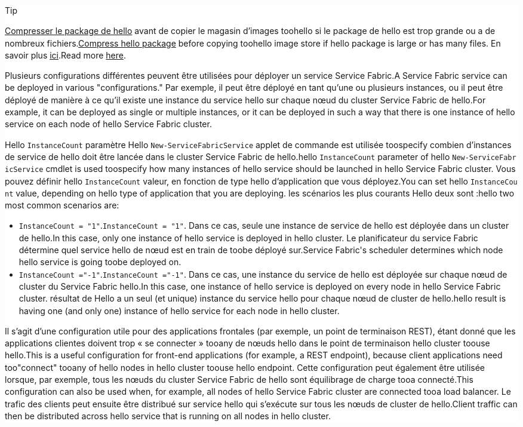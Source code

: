 >[!TIP]
> <span data-ttu-id="17d68-274">[Compresser le package de hello](service-fabric-package-apps.md#compress-a-package) avant de copier le magasin d’images toohello si le package de hello est trop grande ou a de nombreux fichiers.</span><span class="sxs-lookup"><span data-stu-id="17d68-274">[Compress hello package](service-fabric-package-apps.md#compress-a-package) before copying toohello image store if hello package is large or has many files.</span></span> <span data-ttu-id="17d68-275">En savoir plus [ici](service-fabric-deploy-remove-applications.md#upload-the-application-package).</span><span class="sxs-lookup"><span data-stu-id="17d68-275">Read more [here](service-fabric-deploy-remove-applications.md#upload-the-application-package).</span></span>
>

<span data-ttu-id="17d68-276">Plusieurs configurations différentes peuvent être utilisées pour déployer un service Service Fabric.</span><span class="sxs-lookup"><span data-stu-id="17d68-276">A Service Fabric service can be deployed in various "configurations."</span></span> <span data-ttu-id="17d68-277">Par exemple, il peut être déployé en tant qu’une ou plusieurs instances, ou il peut être déployé de manière à ce qu’il existe une instance du service hello sur chaque nœud du cluster Service Fabric de hello.</span><span class="sxs-lookup"><span data-stu-id="17d68-277">For example, it can be deployed as single or multiple instances, or it can be deployed in such a way that there is one instance of hello service on each node of hello Service Fabric cluster.</span></span>

<span data-ttu-id="17d68-278">Hello `InstanceCount` paramètre Hello `New-ServiceFabricService` applet de commande est utilisée toospecify combien d’instances de service de hello doit être lancée dans le cluster Service Fabric de hello.</span><span class="sxs-lookup"><span data-stu-id="17d68-278">hello `InstanceCount` parameter of hello `New-ServiceFabricService` cmdlet is used toospecify how many instances of hello service should be launched in hello Service Fabric cluster.</span></span> <span data-ttu-id="17d68-279">Vous pouvez définir hello `InstanceCount` valeur, en fonction de type hello d’application que vous déployez.</span><span class="sxs-lookup"><span data-stu-id="17d68-279">You can set hello `InstanceCount` value, depending on hello type of application that you are deploying.</span></span> <span data-ttu-id="17d68-280">les scénarios les plus courants Hello deux sont :</span><span class="sxs-lookup"><span data-stu-id="17d68-280">hello two most common scenarios are:</span></span>

* <span data-ttu-id="17d68-281">`InstanceCount = "1"`.</span><span class="sxs-lookup"><span data-stu-id="17d68-281">`InstanceCount = "1"`.</span></span> <span data-ttu-id="17d68-282">Dans ce cas, seule une instance de service de hello est déployée dans un cluster de hello.</span><span class="sxs-lookup"><span data-stu-id="17d68-282">In this case, only one instance of hello service is deployed in hello cluster.</span></span> <span data-ttu-id="17d68-283">Le planificateur du service Fabric détermine quel service hello de nœud est en train de toobe déployé sur.</span><span class="sxs-lookup"><span data-stu-id="17d68-283">Service Fabric's scheduler determines which node hello service is going toobe deployed on.</span></span>
* <span data-ttu-id="17d68-284">`InstanceCount ="-1"`.</span><span class="sxs-lookup"><span data-stu-id="17d68-284">`InstanceCount ="-1"`.</span></span> <span data-ttu-id="17d68-285">Dans ce cas, une instance du service de hello est déployée sur chaque nœud de cluster du Service Fabric hello.</span><span class="sxs-lookup"><span data-stu-id="17d68-285">In this case, one instance of hello service is deployed on every node in hello Service Fabric cluster.</span></span> <span data-ttu-id="17d68-286">résultat de Hello a un seul (et unique) instance du service hello pour chaque nœud de cluster de hello.</span><span class="sxs-lookup"><span data-stu-id="17d68-286">hello result is having one (and only one) instance of hello service for each node in hello cluster.</span></span>

<span data-ttu-id="17d68-287">Il s’agit d’une configuration utile pour des applications frontales (par exemple, un point de terminaison REST), étant donné que les applications clientes doivent trop « se connecter » tooany de nœuds hello dans le point de terminaison hello cluster toouse hello.</span><span class="sxs-lookup"><span data-stu-id="17d68-287">This is a useful configuration for front-end applications (for example, a REST endpoint), because client applications need too"connect" tooany of hello nodes in hello cluster toouse hello endpoint.</span></span> <span data-ttu-id="17d68-288">Cette configuration peut également être utilisée lorsque, par exemple, tous les nœuds du cluster Service Fabric de hello sont équilibrage de charge tooa connecté.</span><span class="sxs-lookup"><span data-stu-id="17d68-288">This configuration can also be used when, for example, all nodes of hello Service Fabric cluster are connected tooa load balancer.</span></span> <span data-ttu-id="17d68-289">Le trafic des clients peut ensuite être distribué sur service hello qui s’exécute sur tous les nœuds de cluster de hello.</span><span class="sxs-lookup"><span data-stu-id="17d68-289">Client traffic can then be distributed across hello service that is running on all nodes in hello cluster.</span></span>
